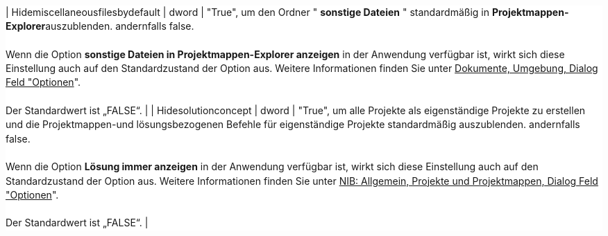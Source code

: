 | Hidemiscellaneousfilesbydefault | dword  |                                                                                                                                                                                                                                                                                                                                                                                                                                                                                                                                                                                                                                                                                                                                                                                                                                                                                  "True", um den Ordner " **sonstige Dateien** " standardmäßig in **Projektmappen-Explorer**auszublenden. andernfalls false.<br /><br /> Wenn die Option **sonstige Dateien in Projektmappen-Explorer anzeigen** in der Anwendung verfügbar ist, wirkt sich diese Einstellung auch auf den Standardzustand der Option aus. Weitere Informationen finden Sie unter [Dokumente, Umgebung, Dialog Feld "Optionen](../ide/reference/documents-environment-options-dialog-box.md)".<br /><br /> Der Standardwert ist „FALSE“.                                                                                                                                                                                                                                                                                                                                                                                                                                                                                                                                                                                                                                                                                                                                                                                                                                                                                  |
|       Hidesolutionconcept       | dword  |                                                                                                                                                                                                                                                                                                                                                                                                                                                                                                                                                                                                                                                                                                                                                                                                                                                       "True", um alle Projekte als eigenständige Projekte zu erstellen und die Projektmappen-und lösungsbezogenen Befehle für eigenständige Projekte standardmäßig auszublenden. andernfalls false.<br /><br /> Wenn die Option **Lösung immer anzeigen** in der Anwendung verfügbar ist, wirkt sich diese Einstellung auch auf den Standardzustand der Option aus. Weitere Informationen finden Sie unter [NIB: Allgemein, Projekte und Projektmappen, Dialog Feld "Optionen](https://msdn.microsoft.com/8f8e37e8-b28d-4b13-bfeb-ea4d3312aeca)".<br /><br /> Der Standardwert ist „FALSE“.                                                                                                                                                                                                                                                                                                                                                                                                                                                                                                                                                                                                                                                                                                                                                                                                                                                        |